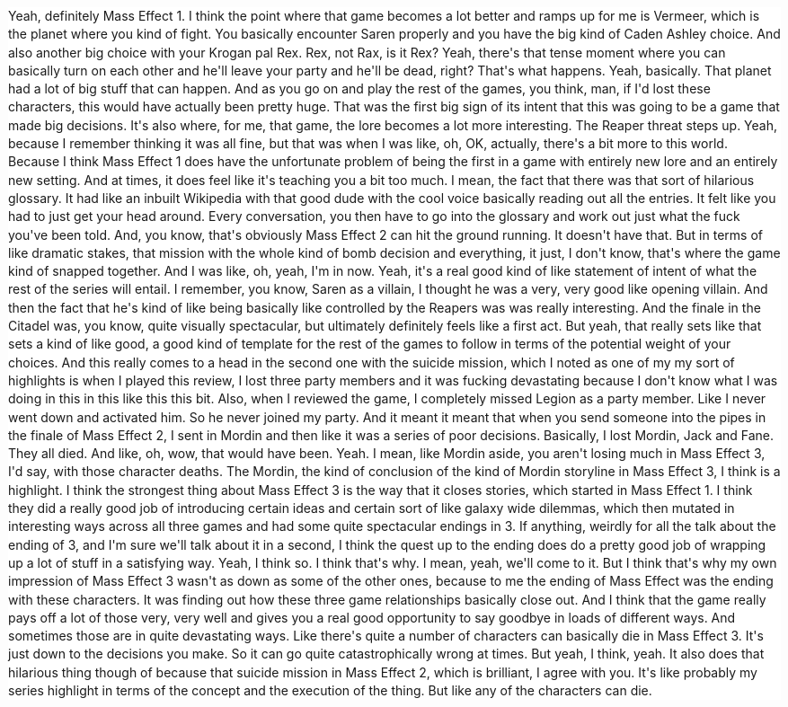 Yeah, definitely Mass Effect 1. I think the point where that game becomes a lot better and ramps up for me is Vermeer, which is the planet where you kind of fight. You basically encounter Saren properly and you have the big kind of Caden Ashley choice.
And also another big choice with your Krogan pal Rex. Rex, not Rax, is it Rex?
Yeah, there's that tense moment where you can basically turn on each other and he'll leave your party and he'll be dead, right? That's what happens.
Yeah, basically. That planet had a lot of big stuff that can happen. And as you go on and play the rest of the games, you think, man, if I'd lost these characters, this would have actually been pretty huge.
That was the first big sign of its intent that this was going to be a game that made big decisions. It's also where, for me, that game, the lore becomes a lot more interesting. The Reaper threat steps up.
Yeah, because I remember thinking it was all fine, but that was when I was like, oh, OK, actually, there's a bit more to this world. Because I think Mass Effect 1 does have the unfortunate problem of being the first in a game with entirely new lore and an entirely new setting. And at times, it does feel like it's teaching you a bit too much.
I mean, the fact that there was that sort of hilarious glossary. It had like an inbuilt Wikipedia with that good dude with the cool voice basically reading out all the entries. It felt like you had to just get your head around.
Every conversation, you then have to go into the glossary and work out just what the fuck you've been told. And, you know, that's obviously Mass Effect 2 can hit the ground running. It doesn't have that.
But in terms of like dramatic stakes, that mission with the whole kind of bomb decision and everything, it just, I don't know, that's where the game kind of snapped together. And I was like, oh, yeah, I'm in now.
Yeah, it's a real good kind of like statement of intent of what the rest of the series will entail. I remember, you know, Saren as a villain, I thought he was a very, very good like opening villain. And then the fact that he's kind of like being basically like controlled by the Reapers was was really interesting.
And the finale in the Citadel was, you know, quite visually spectacular, but ultimately definitely feels like a first act. But yeah, that really sets like that sets a kind of like good, a good kind of template for the rest of the games to follow in terms of the potential weight of your choices. And this really comes to a head in the second one with the suicide mission, which I noted as one of my my sort of highlights is when I played this review, I lost three party members and it was fucking devastating because I don't know what I was doing in this in this like this this bit.
Also, when I reviewed the game, I completely missed Legion as a party member. Like I never went down and activated him. So he never joined my party.
And it meant it meant that when you send someone into the pipes in the finale of Mass Effect 2, I sent in Mordin and then like it was a series of poor decisions. Basically, I lost Mordin, Jack and Fane. They all died.
And like, oh, wow, that would have been. Yeah.
I mean, like Mordin aside, you aren't losing much in Mass Effect 3, I'd say, with those character deaths. The Mordin, the kind of conclusion of the kind of Mordin storyline in Mass Effect 3, I think is a highlight.
I think the strongest thing about Mass Effect 3 is the way that it closes stories, which started in Mass Effect 1. I think they did a really good job of introducing certain ideas and certain sort of like galaxy wide dilemmas, which then mutated in interesting ways across all three games and had some quite spectacular endings in 3. If anything, weirdly for all the talk about the ending of 3, and I'm sure we'll talk about it in a second, I think the quest up to the ending does do a pretty good job of wrapping up a lot of stuff in a satisfying way.
Yeah, I think so. I think that's why. I mean, yeah, we'll come to it.
But I think that's why my own impression of Mass Effect 3 wasn't as down as some of the other ones, because to me the ending of Mass Effect was the ending with these characters. It was finding out how these three game relationships basically close out. And I think that the game really pays off a lot of those very, very well and gives you a real good opportunity to say goodbye in loads of different ways.
And sometimes those are in quite devastating ways. Like there's quite a number of characters can basically die in Mass Effect 3. It's just down to the decisions you make.
So it can go quite catastrophically wrong at times. But yeah, I think, yeah.
It also does that hilarious thing though of because that suicide mission in Mass Effect 2, which is brilliant, I agree with you. It's like probably my series highlight in terms of the concept and the execution of the thing. But like any of the characters can die.